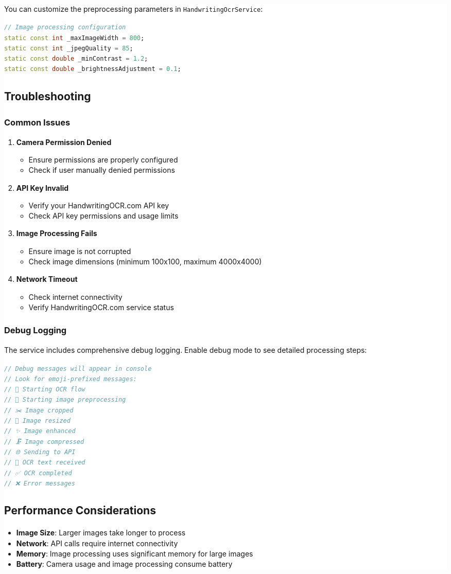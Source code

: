 You can customize the preprocessing parameters in `HandwritingOcrService`:

```dart
// Image processing configuration
static const int _maxImageWidth = 800;
static const int _jpegQuality = 85;
static const double _minContrast = 1.2;
static const double _brightnessAdjustment = 0.1;
```

## Troubleshooting

### Common Issues

1. **Camera Permission Denied**
   - Ensure permissions are properly configured
   - Check if user manually denied permissions

2. **API Key Invalid**
   - Verify your HandwritingOCR.com API key
   - Check API key permissions and usage limits

3. **Image Processing Fails**
   - Ensure image is not corrupted
   - Check image dimensions (minimum 100x100, maximum 4000x4000)

4. **Network Timeout**
   - Check internet connectivity
   - Verify HandwritingOCR.com service status

### Debug Logging

The service includes comprehensive debug logging. Enable debug mode to see detailed processing steps:

```dart
// Debug messages will appear in console
// Look for emoji-prefixed messages:
// 📸 Starting OCR flow
// 🔧 Starting image preprocessing
// ✂️ Image cropped
// 📏 Image resized
// ✨ Image enhanced
// 🗜️ Image compressed
// 🌐 Sending to API
// 📄 OCR text received
// ✅ OCR completed
// ❌ Error messages
```

## Performance Considerations

- **Image Size**: Larger images take longer to process
- **Network**: API calls require internet connectivity
- **Memory**: Image processing uses significant memory for large images
- **Battery**: Camera usage and image processing consume battery
